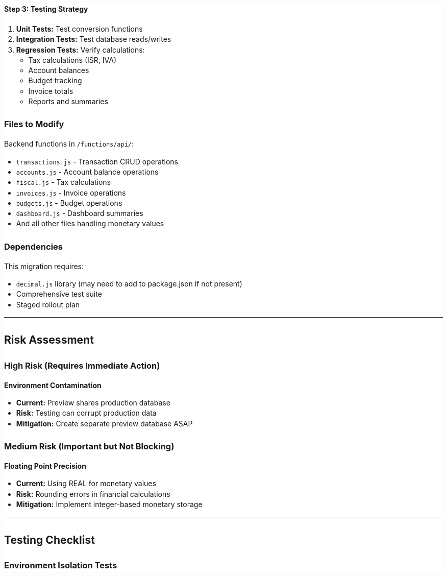 #### Step 3: Testing Strategy

1. **Unit Tests:** Test conversion functions
2. **Integration Tests:** Test database reads/writes
3. **Regression Tests:** Verify calculations:
   - Tax calculations (ISR, IVA)
   - Account balances
   - Budget tracking
   - Invoice totals
   - Reports and summaries

### Files to Modify

Backend functions in `/functions/api/`:
- `transactions.js` - Transaction CRUD operations
- `accounts.js` - Account balance operations
- `fiscal.js` - Tax calculations
- `invoices.js` - Invoice operations
- `budgets.js` - Budget operations
- `dashboard.js` - Dashboard summaries
- And all other files handling monetary values

### Dependencies

This migration requires:
- `decimal.js` library (may need to add to package.json if not present)
- Comprehensive test suite
- Staged rollout plan

---

## Risk Assessment

### High Risk (Requires Immediate Action)

**Environment Contamination**
- **Current:** Preview shares production database
- **Risk:** Testing can corrupt production data
- **Mitigation:** Create separate preview database ASAP

### Medium Risk (Important but Not Blocking)

**Floating Point Precision**
- **Current:** Using REAL for monetary values
- **Risk:** Rounding errors in financial calculations
- **Mitigation:** Implement integer-based monetary storage

---

## Testing Checklist

### Environment Isolation Tests
